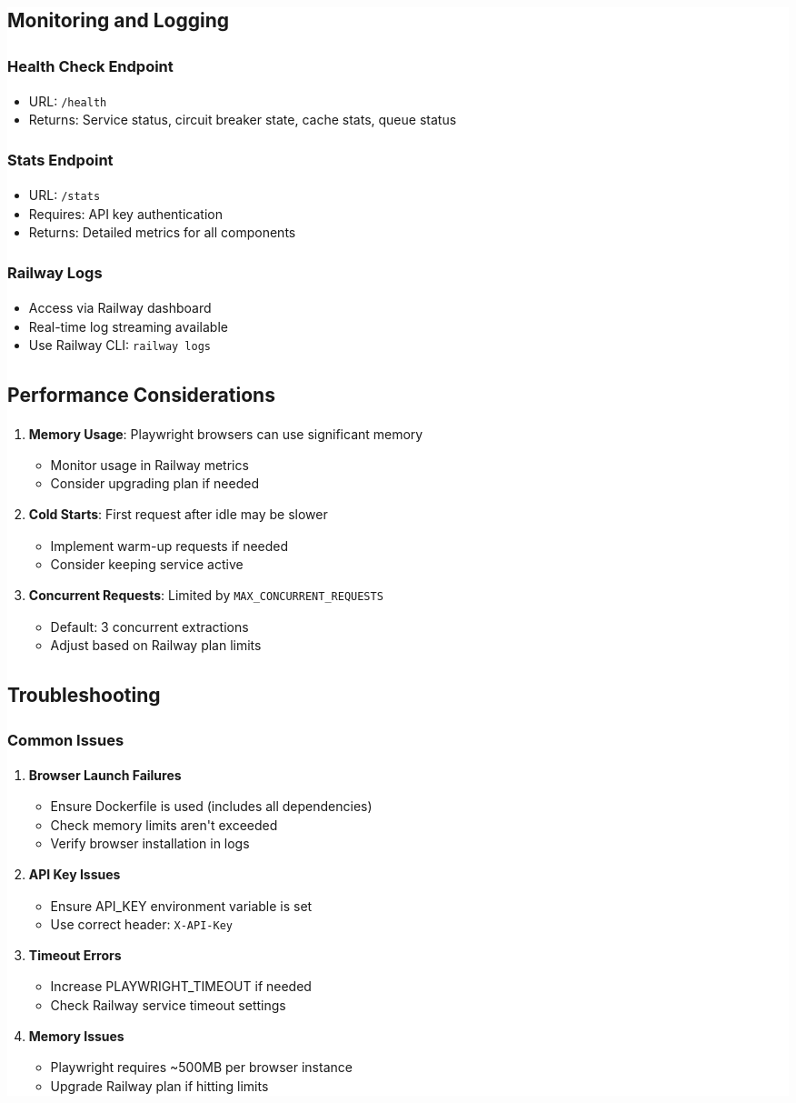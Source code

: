 ## Monitoring and Logging

### Health Check Endpoint
- URL: `/health`
- Returns: Service status, circuit breaker state, cache stats, queue status

### Stats Endpoint
- URL: `/stats`
- Requires: API key authentication
- Returns: Detailed metrics for all components

### Railway Logs
- Access via Railway dashboard
- Real-time log streaming available
- Use Railway CLI: `railway logs`

## Performance Considerations

1. **Memory Usage**: Playwright browsers can use significant memory
   - Monitor usage in Railway metrics
   - Consider upgrading plan if needed

2. **Cold Starts**: First request after idle may be slower
   - Implement warm-up requests if needed
   - Consider keeping service active

3. **Concurrent Requests**: Limited by `MAX_CONCURRENT_REQUESTS`
   - Default: 3 concurrent extractions
   - Adjust based on Railway plan limits

## Troubleshooting

### Common Issues

1. **Browser Launch Failures**
   - Ensure Dockerfile is used (includes all dependencies)
   - Check memory limits aren't exceeded
   - Verify browser installation in logs

2. **API Key Issues**
   - Ensure API_KEY environment variable is set
   - Use correct header: `X-API-Key`

3. **Timeout Errors**
   - Increase PLAYWRIGHT_TIMEOUT if needed
   - Check Railway service timeout settings

4. **Memory Issues**
   - Playwright requires ~500MB per browser instance
   - Upgrade Railway plan if hitting limits
